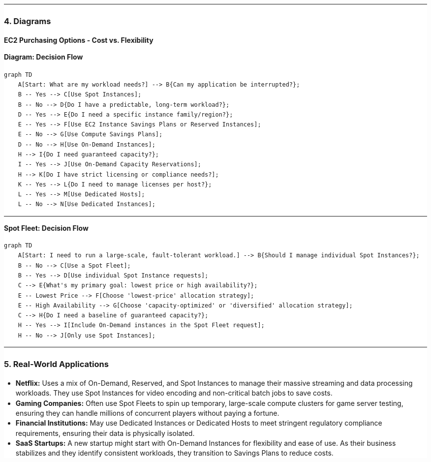-----

### 4\. Diagrams

**EC2 Purchasing Options - Cost vs. Flexibility**

**Diagram: Decision Flow**

```mermaid
graph TD
    A[Start: What are my workload needs?] --> B{Can my application be interrupted?};
    B -- Yes --> C[Use Spot Instances];
    B -- No --> D{Do I have a predictable, long-term workload?};
    D -- Yes --> E{Do I need a specific instance family/region?};
    E -- Yes --> F[Use EC2 Instance Savings Plans or Reserved Instances];
    E -- No --> G[Use Compute Savings Plans];
    D -- No --> H[Use On-Demand Instances];
    H --> I{Do I need guaranteed capacity?};
    I -- Yes --> J[Use On-Demand Capacity Reservations];
    H --> K[Do I have strict licensing or compliance needs?];
    K -- Yes --> L{Do I need to manage licenses per host?};
    L -- Yes --> M[Use Dedicated Hosts];
    L -- No --> N[Use Dedicated Instances];
```

-----

**Spot Fleet: Decision Flow**
```mermaid
graph TD
    A[Start: I need to run a large-scale, fault-tolerant workload.] --> B{Should I manage individual Spot Instances?};
    B -- No --> C[Use a Spot Fleet];
    B -- Yes --> D[Use individual Spot Instance requests];
    C --> E{What's my primary goal: lowest price or high availability?};
    E -- Lowest Price --> F[Choose 'lowest-price' allocation strategy];
    E -- High Availability --> G[Choose 'capacity-optimized' or 'diversified' allocation strategy];
    C --> H{Do I need a baseline of guaranteed capacity?};
    H -- Yes --> I[Include On-Demand instances in the Spot Fleet request];
    H -- No --> J[Only use Spot Instances];
```
-----

### 5\. Real-World Applications

  * **Netflix:** Uses a mix of On-Demand, Reserved, and Spot Instances to manage their massive streaming and data processing workloads. They use Spot Instances for video encoding and non-critical batch jobs to save costs.
  * **Gaming Companies:** Often use Spot Fleets to spin up temporary, large-scale compute clusters for game server testing, ensuring they can handle millions of concurrent players without paying a fortune.
  * **Financial Institutions:** May use Dedicated Instances or Dedicated Hosts to meet stringent regulatory compliance requirements, ensuring their data is physically isolated.
  * **SaaS Startups:** A new startup might start with On-Demand Instances for flexibility and ease of use. As their business stabilizes and they identify consistent workloads, they transition to Savings Plans to reduce costs.
